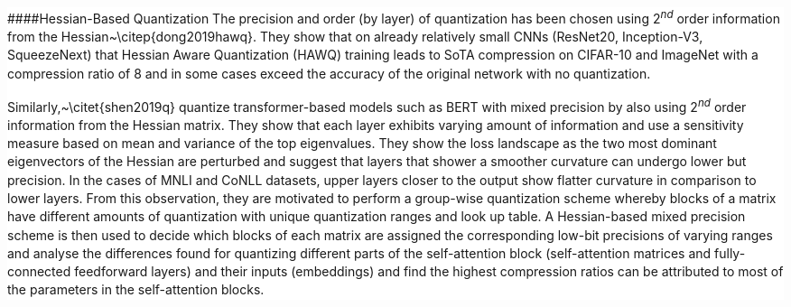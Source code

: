 ####Hessian-Based Quantization
The precision and order (by layer) of quantization has been chosen using $2^{nd}$ order information from the
 Hessian~\citep{dong2019hawq}. They show that on already relatively small CNNs (ResNet20, Inception-V3, 
 SqueezeNext) that Hessian Aware Quantization (HAWQ) training leads to SoTA compression on CIFAR-10 and 
 ImageNet with a compression ratio of 8 and in some cases exceed the accuracy of the original network with
  no quantization. 

Similarly,~\citet{shen2019q} quantize transformer-based models such as BERT with mixed
precision by also using $2^{nd}$ order information from the Hessian matrix. They show that each 
layer exhibits varying amount of information and use a sensitivity measure based on mean and variance 
of the top eigenvalues. They show the loss landscape as the two most dominant eigenvectors of the Hessian 
are perturbed and suggest that layers that shower a smoother curvature can undergo lower but precision. 
In the cases of MNLI and CoNLL datasets, upper layers closer to the output show flatter curvature in 
comparison to lower layers. From this observation, they are motivated to perform a group-wise quantization 
scheme whereby blocks of a matrix have different amounts of quantization with unique quantization ranges 
and look up table. A Hessian-based mixed precision scheme is then used to decide which blocks of each matrix 
are assigned the corresponding low-bit precisions of varying ranges and analyse the differences found for 
quantizing different parts of the self-attention block (self-attention matrices and fully-connected feedforward
layers) and their inputs (embeddings) and find the highest compression ratios can be attributed to most of 
the parameters in the self-attention blocks.
